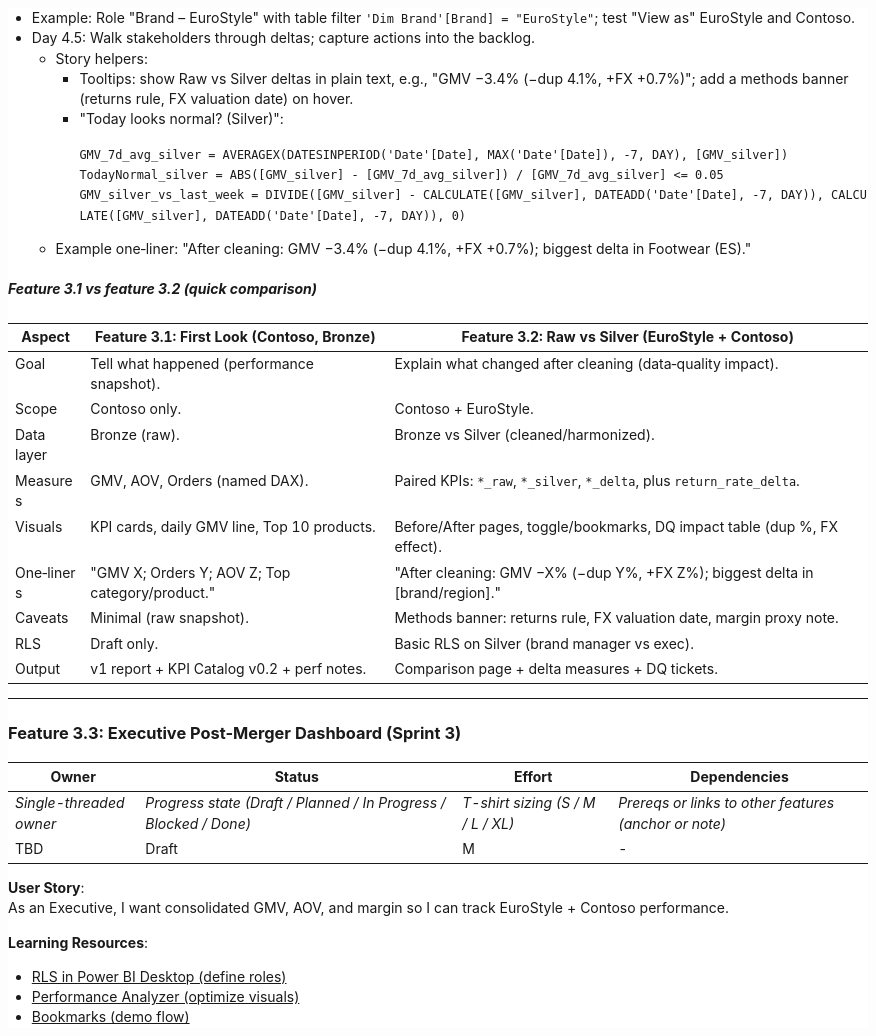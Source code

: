    - Example: Role "Brand – EuroStyle" with table filter `'Dim Brand'[Brand] = "EuroStyle"`; test "View as" EuroStyle and Contoso.
- Day 4.5: Walk stakeholders through deltas; capture actions into the backlog.
   - Story helpers:
      - Tooltips: show Raw vs Silver deltas in plain text, e.g., "GMV −3.4% (−dup 4.1%, +FX +0.7%)"; add a methods banner (returns rule, FX valuation date) on hover.
      - "Today looks normal? (Silver)":
         ```DAX
         GMV_7d_avg_silver = AVERAGEX(DATESINPERIOD('Date'[Date], MAX('Date'[Date]), -7, DAY), [GMV_silver])
         TodayNormal_silver = ABS([GMV_silver] - [GMV_7d_avg_silver]) / [GMV_7d_avg_silver] <= 0.05
         GMV_silver_vs_last_week = DIVIDE([GMV_silver] - CALCULATE([GMV_silver], DATEADD('Date'[Date], -7, DAY)), CALCULATE([GMV_silver], DATEADD('Date'[Date], -7, DAY)), 0)
         ```
   - Example one‑liner: "After cleaning: GMV −3.4% (−dup 4.1%, +FX +0.7%); biggest delta in Footwear (ES)."

##### Feature 3.1 vs feature 3.2 (quick comparison)
| Aspect | Feature 3.1: First Look (Contoso, Bronze) | Feature 3.2: Raw vs Silver (EuroStyle + Contoso) |
|---|---|---|
| Goal | Tell what happened (performance snapshot). | Explain what changed after cleaning (data‑quality impact). |
| Scope | Contoso only. | Contoso + EuroStyle. |
| Data layer | Bronze (raw). | Bronze vs Silver (cleaned/harmonized). |
| Measures | GMV, AOV, Orders (named DAX). | Paired KPIs: `*_raw`, `*_silver`, `*_delta`, plus `return_rate_delta`. |
| Visuals | KPI cards, daily GMV line, Top 10 products. | Before/After pages, toggle/bookmarks, DQ impact table (dup %, FX effect). |
| One‑liners | "GMV X; Orders Y; AOV Z; Top category/product." | "After cleaning: GMV −X% (−dup Y%, +FX Z%); biggest delta in [brand/region]." |
| Caveats | Minimal (raw snapshot). | Methods banner: returns rule, FX valuation date, margin proxy note. |
| RLS | Draft only. | Basic RLS on Silver (brand manager vs exec). |
| Output | v1 report + KPI Catalog v0.2 + perf notes. | Comparison page + delta measures + DQ tickets. |

---

<a id="feature-3-3"></a>
### Feature 3.3: Executive Post-Merger Dashboard (Sprint 3)
Owner | Status | Effort | Dependencies
---|---|---|---
*Single-threaded owner* | *Progress state (Draft / Planned / In Progress / Blocked / Done)* | *T-shirt sizing (S / M / L / XL)* | *Prereqs or links to other features (anchor or note)*
TBD | Draft | M | -
**User Story**:  
As an Executive, I want consolidated GMV, AOV, and margin so I can track EuroStyle + Contoso performance.  

**Learning Resources**:  
- [RLS in Power BI Desktop (define roles)](https://learn.microsoft.com/power-bi/transform-model/desktop-rls)  
- [Performance Analyzer (optimize visuals)](https://learn.microsoft.com/power-bi/create-reports/desktop-performance-analyzer)  
- [Bookmarks (demo flow)](https://learn.microsoft.com/power-bi/create-reports/desktop-bookmarks)  
